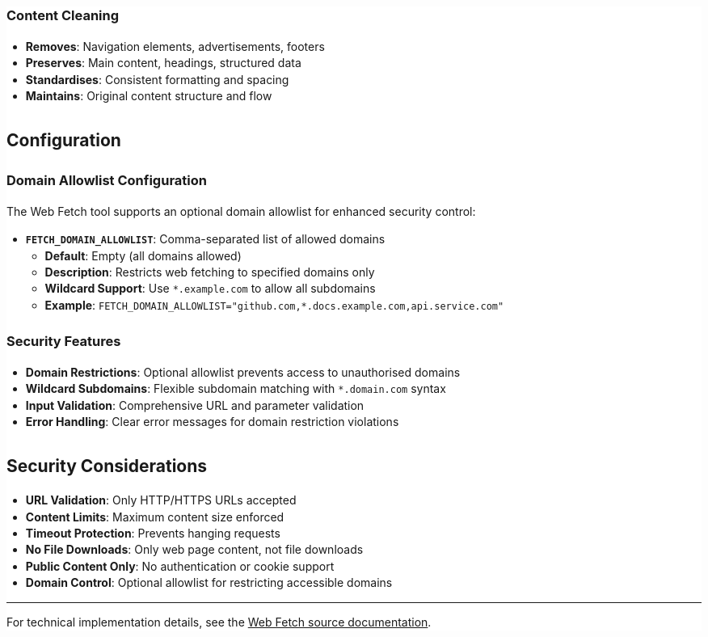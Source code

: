 ### Content Cleaning
- **Removes**: Navigation elements, advertisements, footers
- **Preserves**: Main content, headings, structured data
- **Standardises**: Consistent formatting and spacing
- **Maintains**: Original content structure and flow

## Configuration

### Domain Allowlist Configuration

The Web Fetch tool supports an optional domain allowlist for enhanced security control:

- **`FETCH_DOMAIN_ALLOWLIST`**: Comma-separated list of allowed domains
  - **Default**: Empty (all domains allowed)
  - **Description**: Restricts web fetching to specified domains only
  - **Wildcard Support**: Use `*.example.com` to allow all subdomains
  - **Example**: `FETCH_DOMAIN_ALLOWLIST="github.com,*.docs.example.com,api.service.com"`

### Security Features

- **Domain Restrictions**: Optional allowlist prevents access to unauthorised domains
- **Wildcard Subdomains**: Flexible subdomain matching with `*.domain.com` syntax
- **Input Validation**: Comprehensive URL and parameter validation
- **Error Handling**: Clear error messages for domain restriction violations

## Security Considerations

- **URL Validation**: Only HTTP/HTTPS URLs accepted
- **Content Limits**: Maximum content size enforced
- **Timeout Protection**: Prevents hanging requests
- **No File Downloads**: Only web page content, not file downloads
- **Public Content Only**: No authentication or cookie support
- **Domain Control**: Optional allowlist for restricting accessible domains

---

For technical implementation details, see the [Web Fetch source documentation](../../internal/tools/webfetch/).
